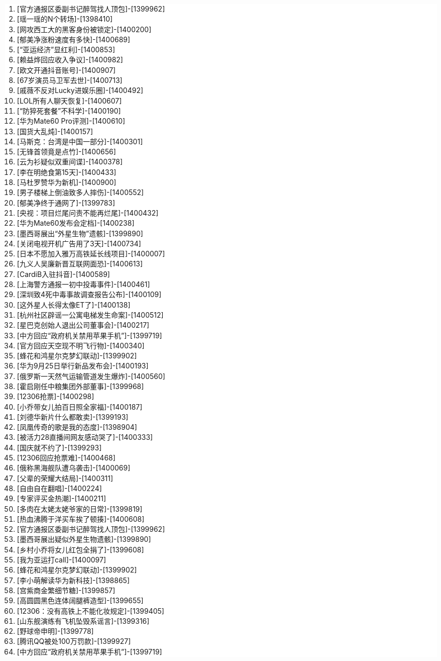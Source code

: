 1. [官方通报区委副书记醉驾找人顶包]-[1399962]
1. [瑶一瑶的N个转场]-[1398410]
1. [网攻西工大的黑客身份被锁定]-[1400200]
1. [郁美净涨粉速度有多快]-[1400689]
1. [“亚运经济”显红利]-[1400853]
1. [赖益烨回应收入争议]-[1400982]
1. [欧文开通抖音账号]-[1400907]
1. [67岁演员马卫军去世]-[1400713]
1. [戚薇不反对Lucky进娱乐圈]-[1400492]
1. [LOL所有人聊天恢复]-[1400607]
1. [“防猝死套餐”不科学]-[1400190]
1. [华为Mate60 Pro评测]-[1400610]
1. [国货大乱炖]-[1400157]
1. [马斯克：台湾是中国一部分]-[1400301]
1. [无锋首领竟是点竹]-[1400656]
1. [云为衫疑似双重间谍]-[1400378]
1. [李在明绝食第15天]-[1400433]
1. [马杜罗赞华为新机]-[1400900]
1. [男子楼梯上倒油致多人摔伤]-[1400552]
1. [郁美净终于通网了]-[1399783]
1. [央视：项目烂尾问责不能再烂尾]-[1400432]
1. [华为Mate60发布会定档]-[1400238]
1. [墨西哥展出“外星生物”遗骸]-[1399890]
1. [关闭电视开机广告用了3天]-[1400734]
1. [日本不愿加入雅万高铁延长线项目]-[1400007]
1. [九义人吴廉新晋互联网面恐]-[1400613]
1. [CardiB入驻抖音]-[1400589]
1. [上海警方通报一初中投毒事件]-[1400461]
1. [深圳致4死中毒事故调查报告公布]-[1400109]
1. [这外星人长得太像ET了]-[1400138]
1. [杭州社区辟谣一公寓电梯发生命案]-[1400512]
1. [星巴克创始人退出公司董事会]-[1400217]
1. [中方回应“政府机关禁用苹果手机”]-[1399719]
1. [官方回应天空现不明飞行物]-[1400340]
1. [蜂花和鸿星尔克梦幻联动]-[1399902]
1. [华为9月25日举行新品发布会]-[1400193]
1. [俄罗斯一天然气运输管道发生爆炸]-[1400560]
1. [霍启刚任中粮集团外部董事]-[1399968]
1. [12306抢票]-[1400298]
1. [小乔带女儿拍百日照全家福]-[1400187]
1. [刘德华新片什么都敢卖]-[1399193]
1. [凤凰传奇的歌是我的态度]-[1398904]
1. [被活力28直播间网友感动哭了]-[1400333]
1. [国庆就不约了]-[1399293]
1. [12306回应抢票难]-[1400468]
1. [俄称黑海舰队遭乌袭击]-[1400069]
1. [父辈的荣耀大结局]-[1400311]
1. [自由自在翻唱]-[1400224]
1. [专家评买金热潮]-[1400211]
1. [多肉在太姥太姥爷家的日常]-[1399819]
1. [热血沸腾于洋买车挨了顿揍]-[1400608]
1. [官方通报区委副书记醉驾找人顶包]-[1399962]
1. [墨西哥展出疑似外星生物遗骸]-[1399890]
1. [乡村小乔将女儿红包全捐了]-[1399608]
1. [我为亚运打call]-[1400097]
1. [蜂花和鸿星尔克梦幻联动]-[1399902]
1. [李小萌解读华为新科技]-[1398865]
1. [宫紫商金繁细节糖]-[1399857]
1. [高圆圆黑色连体阔腿裤造型]-[1399655]
1. [12306：没有高铁上不能化妆规定]-[1399405]
1. [山东舰演练有飞机坠毁系谣言]-[1399316]
1. [野球帝申明]-[1399778]
1. [腾讯QQ被处100万罚款]-[1399927]
1. [中方回应“政府机关禁用苹果手机”]-[1399719]